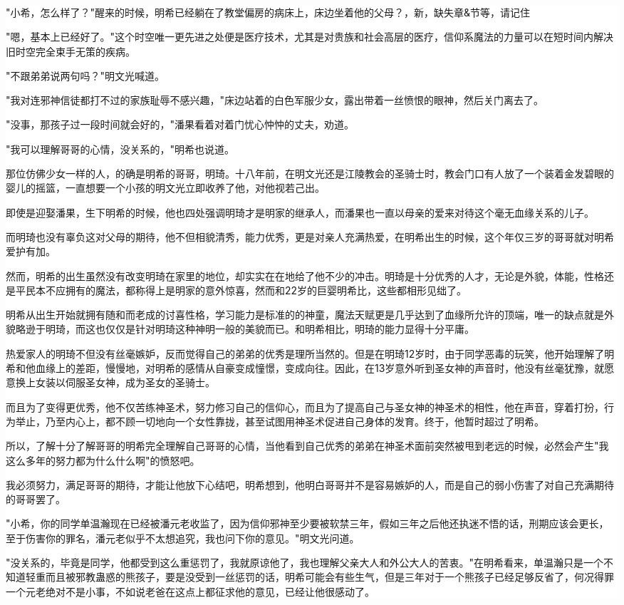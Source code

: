

"小希，怎么样了？"醒来的时候，明希已经躺在了教堂偏房的病床上，床边坐着他的父母？，新，缺失章&节等，请记住



"嗯，基本上已经好了。"这个时空唯一更先进之处便是医疗技术，尤其是对贵族和社会高层的医疗，信仰系魔法的力量可以在短时间内解决旧时空完全束手无策的疾病。



"不跟弟弟说两句吗？"明文光喊道。



"我对连邪神信徒都打不过的家族耻辱不感兴趣，"床边站着的白色军服少女，露出带着一丝愤恨的眼神，然后关门离去了。



"没事，那孩子过一段时间就会好的，"潘果看着对着门忧心忡忡的丈夫，劝道。



"我可以理解哥哥的心情，没关系的，"明希也说道。 



那位仿佛少女一样的人，的确是明希的哥哥，明琦。十八年前，在明文光还是江陵教会的圣骑士时，教会门口有人放了一个装着金发碧眼的婴儿的摇篮，一直想要一个小孩的明文光立即收养了他，对他视若己出。



即使是迎娶潘果，生下明希的时候，他也四处强调明琦才是明家的继承人，而潘果也一直以母亲的爱来对待这个毫无血缘关系的儿子。



而明琦也没有辜负这对父母的期待，他不但相貌清秀，能力优秀，更是对亲人充满热爱，在明希出生的时候，这个年仅三岁的哥哥就对明希爱护有加。



然而，明希的出生虽然没有改变明琦在家里的地位，却实实在在地给了他不少的冲击。明琦是十分优秀的人才，无论是外貌，体能，性格还是平民本不应拥有的魔法，都称得上是明家的意外惊喜，然而和22岁的巨婴明希比，这些都相形见绌了。



明希从出生开始就拥有随和而老成的讨喜性格，学习能力是标准的的神童，魔法天赋更是几乎达到了血缘所允许的顶端，唯一的缺点就是外貌略逊于明琦，而这也仅仅是针对明琦这种神明一般的美貌而已。和明希相比，明琦的能力显得十分平庸。



热爱家人的明琦不但没有丝毫嫉妒，反而觉得自己的弟弟的优秀是理所当然的。但是在明琦12岁时，由于同学恶毒的玩笑，他开始理解了明希和他血缘上的差距，慢慢地，对明希的感情从自豪变成憧憬，变成向往。因此，在13岁意外听到圣女神的声音时，他没有丝毫犹豫，就愿意换上女装以伺服圣女神，成为圣女的圣骑士。



而且为了变得更优秀，他不仅苦练神圣术，努力修习自己的信仰心，而且为了提高自己与圣女神的神圣术的相性，他在声音，穿着打扮，行为举止，乃至内心上，都不顾一切地向一个女性靠拢，甚至试图用神圣术促进自己身体的发育。终于，他暂时超过了明希。



所以，了解十分了解哥哥的明希完全理解自己哥哥的心情，当他看到自己优秀的弟弟在神圣术面前突然被甩到老远的时候，必然会产生"我这么多年的努力都为什么什么啊"的愤怒吧。



我必须努力，满足哥哥的期待，才能让他放下心结吧，明希想到，他明白哥哥并不是容易嫉妒的人，而是自己的弱小伤害了对自己充满期待的哥哥罢了。



"小希，你的同学单温瀚现在已经被潘元老收监了，因为信仰邪神至少要被软禁三年，假如三年之后他还执迷不悟的话，刑期应该会更长，至于伤害你的罪名，潘元老似乎不太想追究，我也问下你的意见。"明文光问道。



"没关系的，毕竟是同学，他都受到这么重惩罚了，我就原谅他了，我也理解父亲大人和外公大人的苦衷。"在明希看来，单温瀚只是一个不知道轻重而且被邪教蛊惑的熊孩子，要是没受到一丝惩罚的话，明希可能会有些生气，但是三年对于一个熊孩子已经足够反省了，何况得罪一个元老绝对不是小事，不如说老爸在这点上都征求他的意见，已经让他很感动了。

